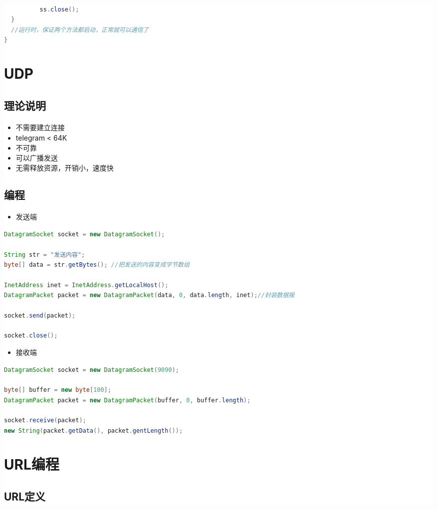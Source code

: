   ```java
  			ss.close();
    }
  	//运行时，保证两个方法都启动，正常就可以通信了
  }
  ```

# UDP

## 理论说明

- 不需要建立连接
- telegram < 64K
- 不可靠
- 可以广播发送
- 无需释放资源，开销小，速度快

## 编程

- 发送端

```java
DatagramSocket socket = new DatagramSocket();

String str = "发送内容";
byte[] data = str.getBytes(); //把发送的内容变成字节数组

InetAddress inet = InetAddress.getLocalHost();
DatagramPacket packet = new DatagramPacket(data, 0, data.length, inet);//封装数据报

socket.send(packet);
		
socket.close();
```

- 接收端

```java
DatagramSocket socket = new DatagramSocket(9090);

byte[] buffer = new byte[100];
DatagramPacket packet = new DatagramPacket(buffer, 0, buffer.length);

socket.receive(packet);
new String(packet.getData(), packet.gentLength());
```

# URL编程

## URL定义
